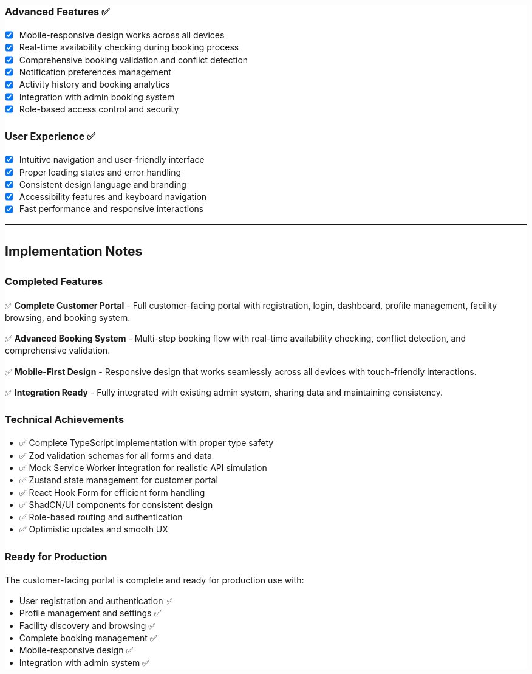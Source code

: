### Advanced Features ✅

- [x] Mobile-responsive design works across all devices
- [x] Real-time availability checking during booking process
- [x] Comprehensive booking validation and conflict detection
- [x] Notification preferences management
- [x] Activity history and booking analytics
- [x] Integration with admin booking system
- [x] Role-based access control and security

### User Experience ✅

- [x] Intuitive navigation and user-friendly interface
- [x] Proper loading states and error handling
- [x] Consistent design language and branding
- [x] Accessibility features and keyboard navigation
- [x] Fast performance and responsive interactions

---

## Implementation Notes

### Completed Features

✅ **Complete Customer Portal** - Full customer-facing portal with registration, login, dashboard, profile management, facility browsing, and booking system.

✅ **Advanced Booking System** - Multi-step booking flow with real-time availability checking, conflict detection, and comprehensive validation.

✅ **Mobile-First Design** - Responsive design that works seamlessly across all devices with touch-friendly interactions.

✅ **Integration Ready** - Fully integrated with existing admin system, sharing data and maintaining consistency.

### Technical Achievements

- ✅ Complete TypeScript implementation with proper type safety
- ✅ Zod validation schemas for all forms and data
- ✅ Mock Service Worker integration for realistic API simulation
- ✅ Zustand state management for customer portal
- ✅ React Hook Form for efficient form handling
- ✅ ShadCN/UI components for consistent design
- ✅ Role-based routing and authentication
- ✅ Optimistic updates and smooth UX

### Ready for Production

The customer-facing portal is complete and ready for production use with:

- User registration and authentication ✅
- Profile management and settings ✅
- Facility discovery and browsing ✅
- Complete booking management ✅
- Mobile-responsive design ✅
- Integration with admin system ✅
